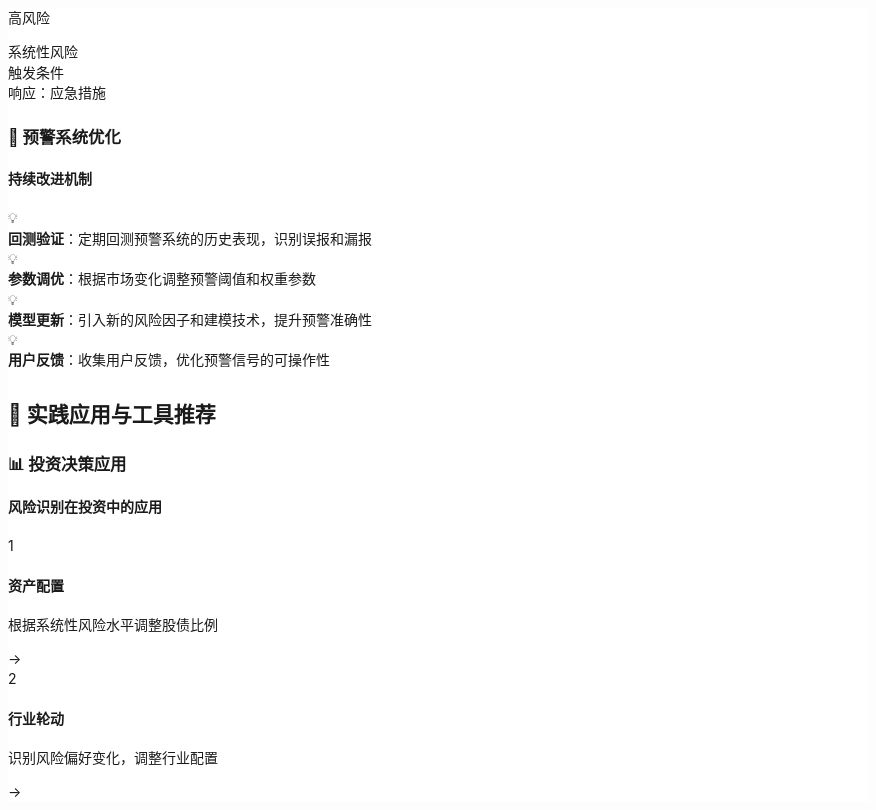 <span class="risk-level high">高风险</span>
</div>
<div class="metric-content">
<div class="metric-value">系统性风险</div>
<div class="metric-label">触发条件</div>
<div class="metric-benchmark">响应：应急措施</div>
</div>
</div>
</div>

### 🔄 预警系统优化

#### 持续改进机制
<div class="key-points-single">
<div class="key-point">
<span class="key-point-icon">💡</span>
<div class="key-point-content">
<strong>回测验证</strong>：定期回测预警系统的历史表现，识别误报和漏报
</div>
</div>
<div class="key-point">
<span class="key-point-icon">💡</span>
<div class="key-point-content">
<strong>参数调优</strong>：根据市场变化调整预警阈值和权重参数
</div>
</div>
<div class="key-point">
<span class="key-point-icon">💡</span>
<div class="key-point-content">
<strong>模型更新</strong>：引入新的风险因子和建模技术，提升预警准确性
</div>
</div>
<div class="key-point">
<span class="key-point-icon">💡</span>
<div class="key-point-content">
<strong>用户反馈</strong>：收集用户反馈，优化预警信号的可操作性
</div>
</div>
</div>

## 💼 实践应用与工具推荐

### 📊 投资决策应用

#### 风险识别在投资中的应用
<div class="framework-flow">
<div class="framework-step">
<div class="step-number">1</div>
<div class="step-content">
<h4>资产配置</h4>
<p>根据系统性风险水平调整股债比例</p>
</div>
</div>
<div class="framework-arrow">→</div>
<div class="framework-step">
<div class="step-number">2</div>
<div class="step-content">
<h4>行业轮动</h4>
<p>识别风险偏好变化，调整行业配置</p>
</div>
</div>
<div class="framework-arrow">→</div>